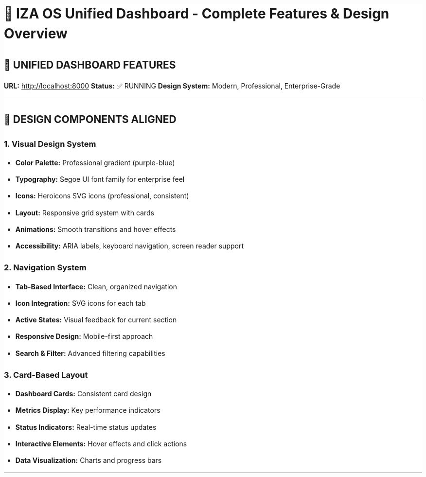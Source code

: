 # 🎯 IZA OS Unified Dashboard - Complete Features & Design Overview

## 🌟 **UNIFIED DASHBOARD FEATURES**


**URL:** <http://localhost:8000>
**Status:** ✅ RUNNING
**Design System:** Modern, Professional, Enterprise-Grade

---

## 🎨 **DESIGN COMPONENTS ALIGNED**


### **1. Visual Design System**



- **Color Palette:** Professional gradient (purple-blue)

- **Typography:** Segoe UI font family for enterprise feel

- **Icons:** Heroicons SVG icons (professional, consistent)

- **Layout:** Responsive grid system with cards

- **Animations:** Smooth transitions and hover effects

- **Accessibility:** ARIA labels, keyboard navigation, screen reader support

### **2. Navigation System**



- **Tab-Based Interface:** Clean, organized navigation

- **Icon Integration:** SVG icons for each tab

- **Active States:** Visual feedback for current section

- **Responsive Design:** Mobile-first approach

- **Search & Filter:** Advanced filtering capabilities

### **3. Card-Based Layout**



- **Dashboard Cards:** Consistent card design

- **Metrics Display:** Key performance indicators

- **Status Indicators:** Real-time status updates

- **Interactive Elements:** Hover effects and click actions

- **Data Visualization:** Charts and progress bars

---